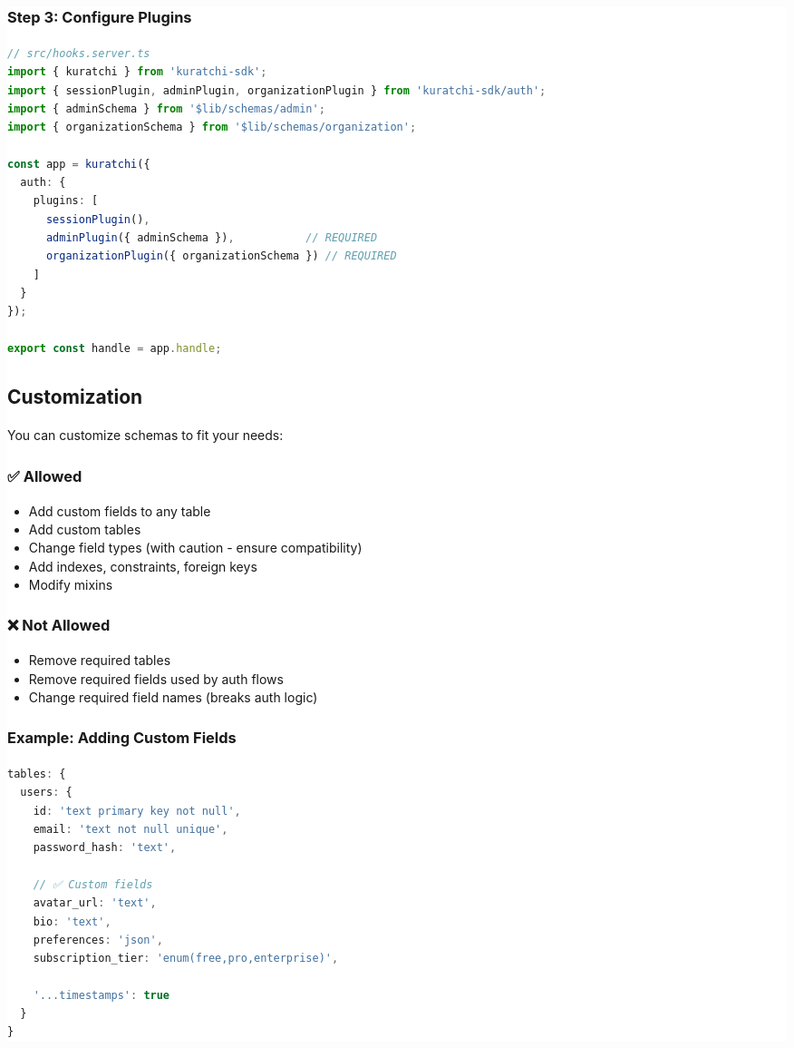 ### Step 3: Configure Plugins

```typescript
// src/hooks.server.ts
import { kuratchi } from 'kuratchi-sdk';
import { sessionPlugin, adminPlugin, organizationPlugin } from 'kuratchi-sdk/auth';
import { adminSchema } from '$lib/schemas/admin';
import { organizationSchema } from '$lib/schemas/organization';

const app = kuratchi({
  auth: {
    plugins: [
      sessionPlugin(),
      adminPlugin({ adminSchema }),           // REQUIRED
      organizationPlugin({ organizationSchema }) // REQUIRED
    ]
  }
});

export const handle = app.handle;
```

## Customization

You can customize schemas to fit your needs:

### ✅ Allowed
- Add custom fields to any table
- Add custom tables
- Change field types (with caution - ensure compatibility)
- Add indexes, constraints, foreign keys
- Modify mixins

### ❌ Not Allowed
- Remove required tables
- Remove required fields used by auth flows
- Change required field names (breaks auth logic)

### Example: Adding Custom Fields

```typescript
tables: {
  users: {
    id: 'text primary key not null',
    email: 'text not null unique',
    password_hash: 'text',
    
    // ✅ Custom fields
    avatar_url: 'text',
    bio: 'text',
    preferences: 'json',
    subscription_tier: 'enum(free,pro,enterprise)',
    
    '...timestamps': true
  }
}
```
